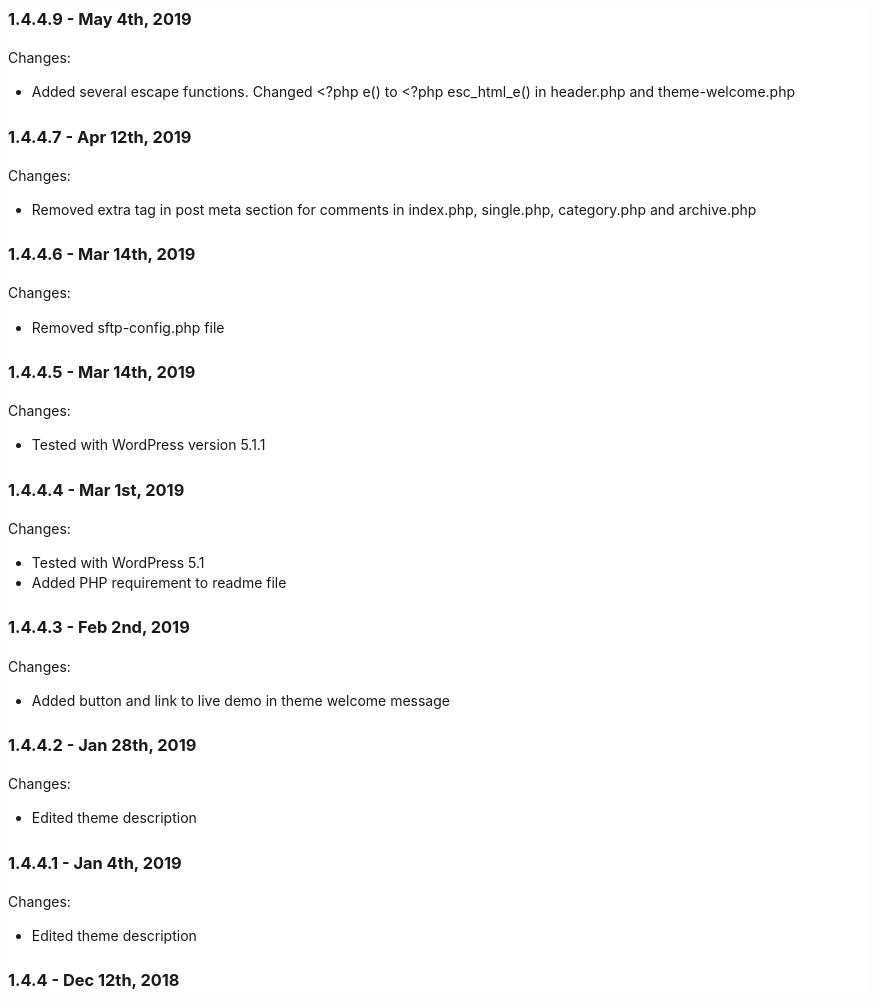 ### 1.4.4.9 - May 4th, 2019

Changes:

- Added several escape functions. Changed <?php e() to <?php esc_html_e() in header.php and theme-welcome.php


### 1.4.4.7 - Apr 12th, 2019

Changes:

- Removed extra </a> tag in post meta section for comments in index.php, single.php, category.php and archive.php


### 1.4.4.6 - Mar 14th, 2019

Changes:

- Removed sftp-config.php file


### 1.4.4.5 - Mar 14th, 2019

Changes:

- Tested with WordPress version 5.1.1


### 1.4.4.4 - Mar 1st, 2019

Changes:

- Tested with WordPress 5.1
- Added PHP requirement to readme file


### 1.4.4.3 - Feb 2nd, 2019

Changes:

- Added button and link to live demo in theme welcome message


### 1.4.4.2 - Jan 28th, 2019

Changes:

- Edited theme description


### 1.4.4.1 - Jan 4th, 2019

Changes:

- Edited theme description


### 1.4.4 - Dec 12th, 2018
